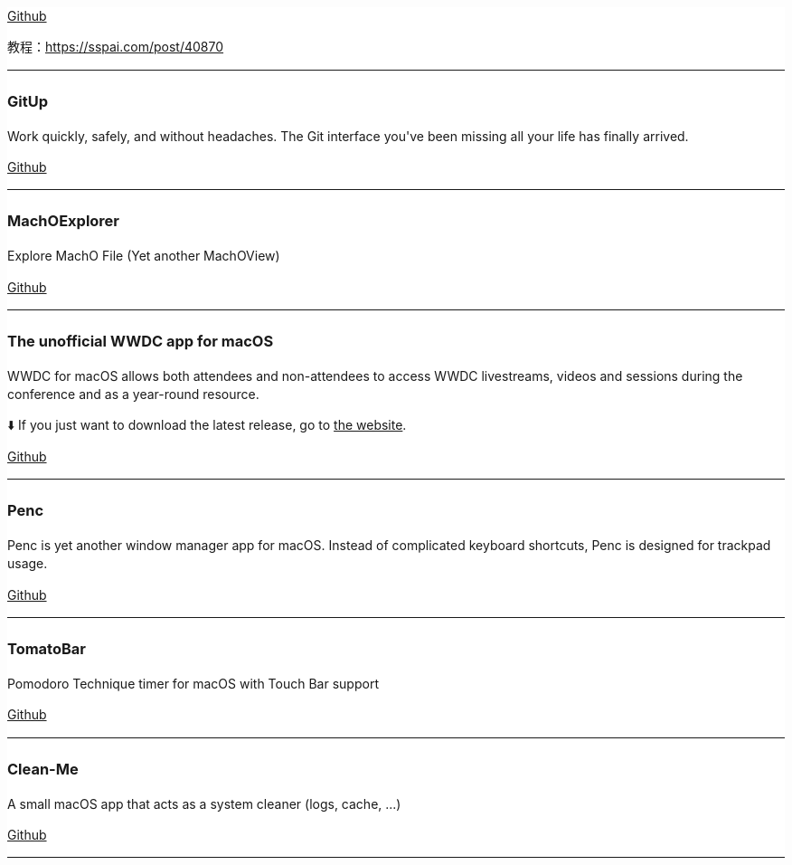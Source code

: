 [Github](https://github.com/lhc70000/iina)

教程：https://sspai.com/post/40870


---

### GitUp
Work quickly, safely, and without headaches. The Git interface you've been missing all your life has finally arrived.

[Github](https://github.com/git-up/GitUp)

---


### MachOExplorer
 Explore MachO File (Yet another MachOView) 

[Github](https://github.com/everettjf/MachOExplorer)

---


### The unofficial WWDC app for macOS
WWDC for macOS allows both attendees and non-attendees to access WWDC livestreams, videos and sessions during the conference and as a year-round resource.

⬇️ If you just want to download the latest release, go to [the website](https://wwdc.io/).

[Github](https://github.com/insidegui/WWDC)

---

### Penc
Penc is yet another window manager app for macOS. Instead of complicated keyboard shortcuts, Penc is designed for trackpad usage.

[Github](https://github.com/dgurkaynak/Penc)

---

### TomatoBar
Pomodoro Technique timer for macOS with Touch Bar support

[Github](https://github.com/ivoronin/TomatoBar)

---

### Clean-Me

A small macOS app that acts as a system cleaner (logs, cache, ...)

[Github](https://github.com/Kevin-De-Koninck/Clean-Me)

---
